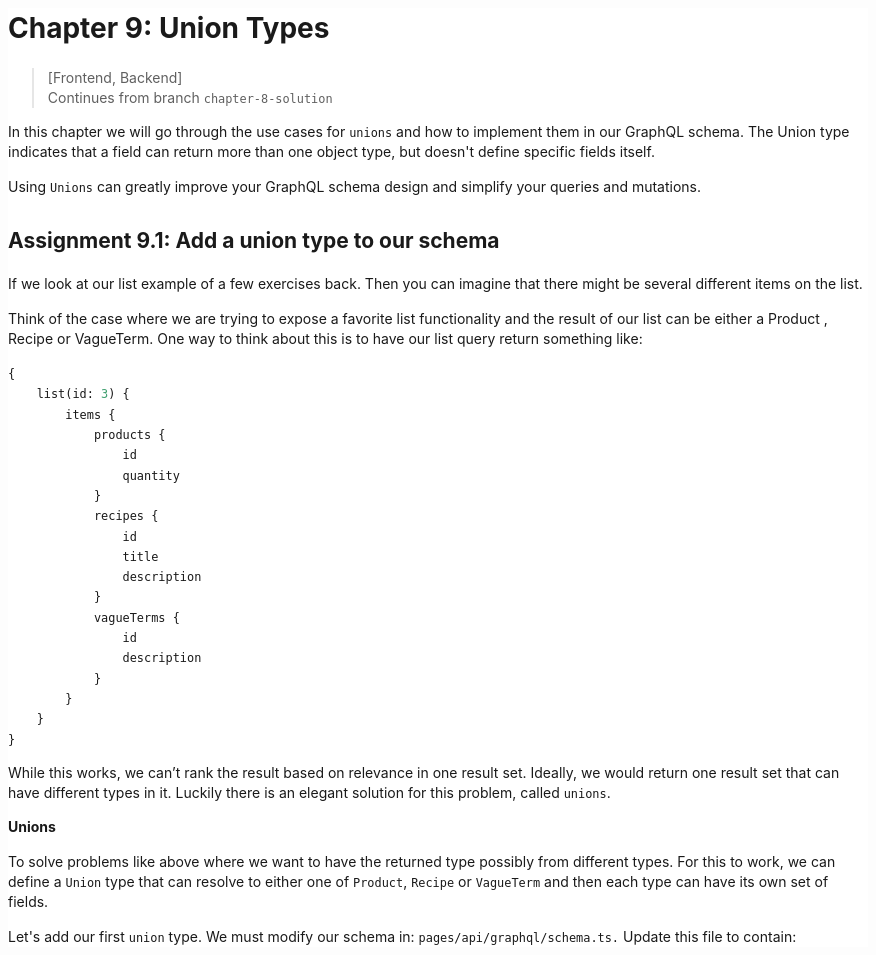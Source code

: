 # Chapter 9: Union Types

> [Frontend, Backend]  
> Continues from branch `chapter-8-solution`

In this chapter we will go through the use cases for `unions` and how to implement them in our GraphQL schema. The Union type indicates that a field can return more than one object type, but doesn't define specific fields itself.

Using `Unions` can greatly improve your GraphQL schema design and simplify your queries and mutations.

## Assignment 9.1: Add a union type to our schema

If we look at our list example of a few exercises back. Then you can imagine that there might be several different items on the list.

Think of the case where we are trying to expose a favorite list functionality and the result of our list can be either a Product , Recipe or VagueTerm. One way to think about this is to have our list query return something like:

```graphql
{
    list(id: 3) {
        items {
            products {
                id
                quantity
            }
            recipes {
                id
                title
                description
            }
            vagueTerms {
                id
                description
            }
        }
    }
}
```

While this works, we can’t rank the result based on relevance in one result set. Ideally, we would return one result set that can have different types in it. Luckily there is an elegant solution for this problem, called `unions`.

**Unions**

To solve problems like above where we want to have the returned type possibly from different types.
For this to work, we can define a `Union` type that can resolve to either one of `Product`, `Recipe` or `VagueTerm` and then each type can have its own set of fields.

Let's add our first `union` type. We must modify our schema in: `pages/api/graphql/schema.ts.` Update this file to contain:
